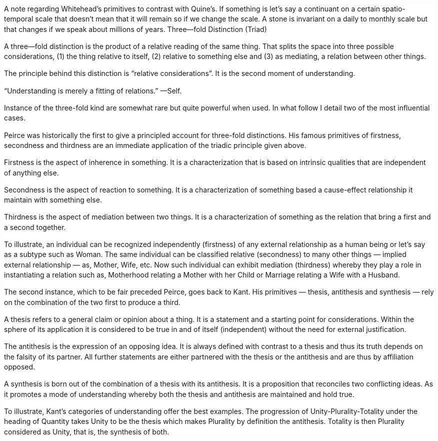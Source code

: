 A note regarding Whitehead’s primitives to contrast with Quine’s. If something is let’s say a continuant on a certain spatio-temporal scale that doesn’t mean that it will remain so if we change the scale. A stone is invariant on a daily to monthly scale but that changes if we speak about millions of years.
Three—fold Distinction (Triad)

A three—fold distinction is the product of a relative reading of the same thing. That splits the space into three possible considerations, (1) the thing relative to itself, (2) relative to something else and (3) as mediating, a relation between other things.


The principle behind this distinction is “relative considerations”. It is the second moment of understanding.

“Understanding is merely a fitting of relations.” —Self.

Instance of the three-fold kind are somewhat rare but quite powerful when used. In what follow I detail two of the most influential cases.

Peirce was historically the first to give a principled account for three-fold distinctions. His famous primitives of firstness, secondness and thirdness are an immediate application of the triadic principle given above.

Firstness is the aspect of inherence in something. It is a characterization that is based on intrinsic qualities that are independent of anything else.

Secondness is the aspect of reaction to something. It is a characterization of something based a cause-effect relationship it maintain with something else.

Thirdness is the aspect of mediation between two things. It is a characterization of something as the relation that bring a first and a second together. 

To illustrate, an individual can be recognized independently (firstness) of any external relationship as a human being or let’s say as a subtype such as Woman. The same individual can be classified relative (secondness) to many other things — implied external relationship —  as, Mother, Wife, etc.  Now such individual can exhibit mediation (thirdness) whereby they play a role in instantiating a relation such as, Motherhood relating a Mother with her Child or Marriage relating a Wife with a Husband.

The second instance, which to be fair preceded Peirce, goes back to Kant. His primitives —  thesis, antithesis and synthesis — rely on the combination of the two first to produce a third.

A thesis refers to a general claim or opinion about a thing. It is a statement and a starting point for considerations. Within the sphere of its application it is considered to be true in and of itself (independent) without the need for external justification.

The antithesis is the expression of an opposing idea. It is always defined with contrast to a thesis and thus its truth depends on the falsity of its partner. All further statements are either partnered with the thesis or the antithesis and are thus by affiliation opposed.

A synthesis is born out of the combination of a thesis with its antithesis. It is a proposition that reconciles two conflicting ideas. As it promotes a mode of understanding whereby both the thesis and antithesis are maintained and hold true.

To illustrate, Kant’s categories of understanding offer the best examples. The progression of Unity-Plurality-Totality under the heading of Quantity takes Unity to be the thesis which makes Plurality by definition the antithesis. Totality is then Plurality considered as Unity, that is, the synthesis of both.
